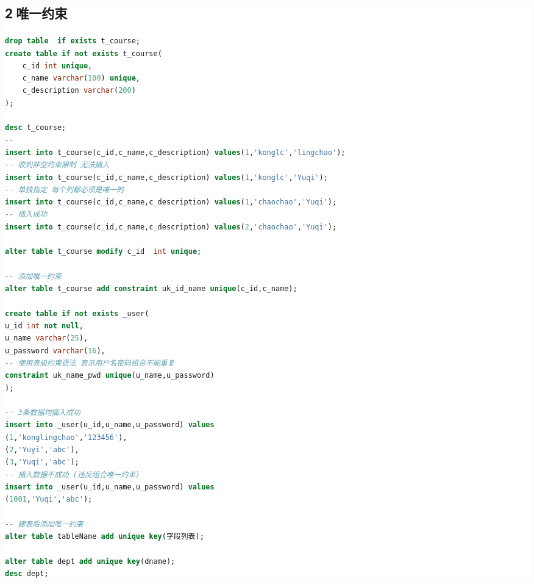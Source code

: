 

2 唯一约束
---

```sql
drop table  if exists t_course;
create table if not exists t_course(
	c_id int unique,
	c_name varchar(100) unique,
	c_description varchar(200)
);

desc t_course;
-- 
insert into t_course(c_id,c_name,c_description) values(1,'konglc','lingchao');
-- 收到非空约束限制 无法插入
insert into t_course(c_id,c_name,c_description) values(1,'konglc','Yuqi');
-- 单独指定 每个列都必须是唯一的
insert into t_course(c_id,c_name,c_description) values(1,'chaochao','Yuqi');
-- 插入成功
insert into t_course(c_id,c_name,c_description) values(2,'chaochao','Yuqi');

alter table t_course modify c_id  int unique;

-- 添加唯一约束
alter table t_course add constraint uk_id_name unique(c_id,c_name);

create table if not exists _user(
u_id int not null,
u_name varchar(25),
u_password varchar(16),
-- 使用表级约束语法 表示用户名密码组合不能重复
constraint uk_name_pwd unique(u_name,u_password)
);

-- 3条数据均插入成功
insert into _user(u_id,u_name,u_password) values
(1,'konglingchao','123456'),
(2,'Yuyi','abc'),
(3,'Yuqi','abc');
-- 插入数据不成功 (违反组合唯一约束)
insert into _user(u_id,u_name,u_password) values
(1001,'Yuqi','abc');

-- 建表后添加唯一约束
alter table tableName add unique key(字段列表);

alter table dept add unique key(dname);
desc dept;

```
